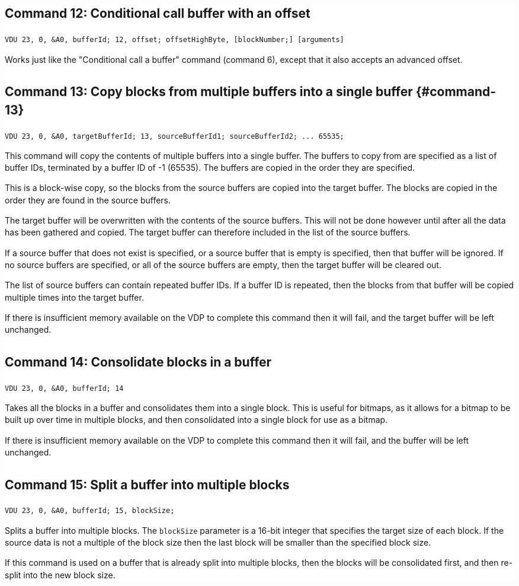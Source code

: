 ## Command 12: Conditional call buffer with an offset

`VDU 23, 0, &A0, bufferId; 12, offset; offsetHighByte, [blockNumber;] [arguments]`

Works just like the "Conditional call a buffer" command (command 6), except that it also accepts an advanced offset.

## Command 13: Copy blocks from multiple buffers into a single buffer {#command-13}

`VDU 23, 0, &A0, targetBufferId; 13, sourceBufferId1; sourceBufferId2; ... 65535;`

This command will copy the contents of multiple buffers into a single buffer.  The buffers to copy from are specified as a list of buffer IDs, terminated by a buffer ID of -1 (65535).  The buffers are copied in the order they are specified.

This is a block-wise copy, so the blocks from the source buffers are copied into the target buffer.  The blocks are copied in the order they are found in the source buffers.

The target buffer will be overwritten with the contents of the source buffers.  This will not be done however until after all the data has been gathered and copied.  The target buffer can therefore included in the list of the source buffers.

If a source buffer that does not exist is specified, or a source buffer that is empty is specified, then that buffer will be ignored.  If no source buffers are specified, or all of the source buffers are empty, then the target buffer will be cleared out.

The list of source buffers can contain repeated buffer IDs.  If a buffer ID is repeated, then the blocks from that buffer will be copied multiple times into the target buffer.

If there is insufficient memory available on the VDP to complete this command then it will fail, and the target buffer will be left unchanged.

## Command 14: Consolidate blocks in a buffer

`VDU 23, 0, &A0, bufferId; 14`

Takes all the blocks in a buffer and consolidates them into a single block.  This is useful for bitmaps, as it allows for a bitmap to be built up over time in multiple blocks, and then consolidated into a single block for use as a bitmap.

If there is insufficient memory available on the VDP to complete this command then it will fail, and the buffer will be left unchanged.

## Command 15: Split a buffer into multiple blocks

`VDU 23, 0, &A0, bufferId; 15, blockSize;`

Splits a buffer into multiple blocks.  The `blockSize` parameter is a 16-bit integer that specifies the target size of each block.  If the source data is not a multiple of the block size then the last block will be smaller than the specified block size.

If this command is used on a buffer that is already split into multiple blocks, then the blocks will be consolidated first, and then re-split into the new block size.
